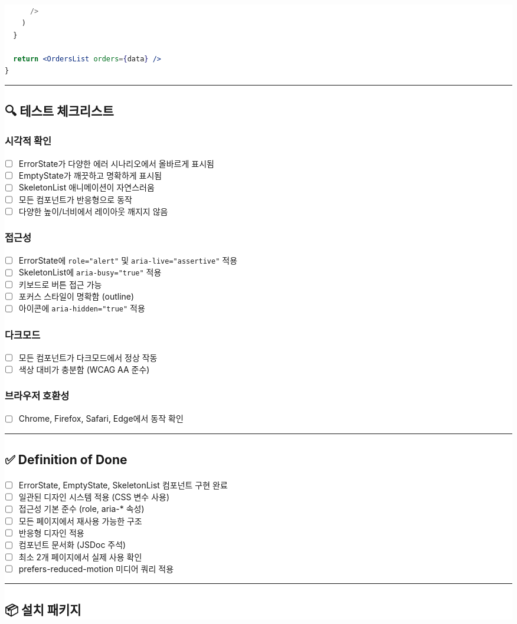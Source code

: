 ```jsx
      />
    )
  }

  return <OrdersList orders={data} />
}
```

---

## 🔍 테스트 체크리스트

### 시각적 확인
- [ ] ErrorState가 다양한 에러 시나리오에서 올바르게 표시됨
- [ ] EmptyState가 깨끗하고 명확하게 표시됨
- [ ] SkeletonList 애니메이션이 자연스러움
- [ ] 모든 컴포넌트가 반응형으로 동작
- [ ] 다양한 높이/너비에서 레이아웃 깨지지 않음

### 접근성
- [ ] ErrorState에 `role="alert"` 및 `aria-live="assertive"` 적용
- [ ] SkeletonList에 `aria-busy="true"` 적용
- [ ] 키보드로 버튼 접근 가능
- [ ] 포커스 스타일이 명확함 (outline)
- [ ] 아이콘에 `aria-hidden="true"` 적용

### 다크모드
- [ ] 모든 컴포넌트가 다크모드에서 정상 작동
- [ ] 색상 대비가 충분함 (WCAG AA 준수)

### 브라우저 호환성
- [ ] Chrome, Firefox, Safari, Edge에서 동작 확인

---

## ✅ Definition of Done

- [ ] ErrorState, EmptyState, SkeletonList 컴포넌트 구현 완료
- [ ] 일관된 디자인 시스템 적용 (CSS 변수 사용)
- [ ] 접근성 기본 준수 (role, aria-* 속성)
- [ ] 모든 페이지에서 재사용 가능한 구조
- [ ] 반응형 디자인 적용
- [ ] 컴포넌트 문서화 (JSDoc 주석)
- [ ] 최소 2개 페이지에서 실제 사용 확인
- [ ] prefers-reduced-motion 미디어 쿼리 적용

---

## 📦 설치 패키지
